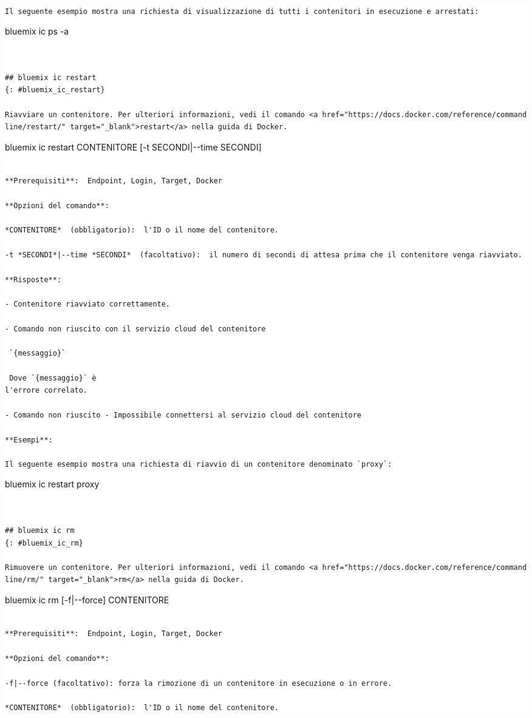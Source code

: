 ```
Il seguente esempio mostra una richiesta di visualizzazione di tutti i contenitori in esecuzione e arrestati:
 ```
bluemix ic ps -a
```


## bluemix ic restart
{: #bluemix_ic_restart}

Riavviare un contenitore. Per ulteriori informazioni, vedi il comando <a href="https://docs.docker.com/reference/commandline/restart/" target="_blank">restart</a> nella guida di Docker.

```
bluemix ic restart CONTENITORE [-t SECONDI|--time SECONDI]
```

**Prerequisiti**:  Endpoint, Login, Target, Docker

**Opzioni del comando**:

*CONTENITORE*  (obbligatorio):  l'ID o il nome del contenitore.

-t *SECONDI*|--time *SECONDI*  (facoltativo):  il numero di secondi di attesa prima che il contenitore venga riavviato.

**Risposte**:

- Contenitore riavviato correttamente.

- Comando non riuscito con il servizio cloud del contenitore 

 `{messaggio}` 
 
 Dove `{messaggio}` è
l'errore correlato.
 
- Comando non riuscito - Impossibile connettersi al servizio cloud del contenitore

**Esempi**:

Il seguente esempio mostra una richiesta di riavvio di un contenitore denominato `proxy`:
```
bluemix ic restart proxy
```


## bluemix ic rm
{: #bluemix_ic_rm}

Rimuovere un contenitore. Per ulteriori informazioni, vedi il comando <a href="https://docs.docker.com/reference/commandline/rm/" target="_blank">rm</a> nella guida di Docker.

```
bluemix ic rm [-f|--force] CONTENITORE
```

**Prerequisiti**:  Endpoint, Login, Target, Docker

**Opzioni del comando**:

-f|--force (facoltativo): forza la rimozione di un contenitore in esecuzione o in errore.

*CONTENITORE*  (obbligatorio):  l'ID o il nome del contenitore.
```